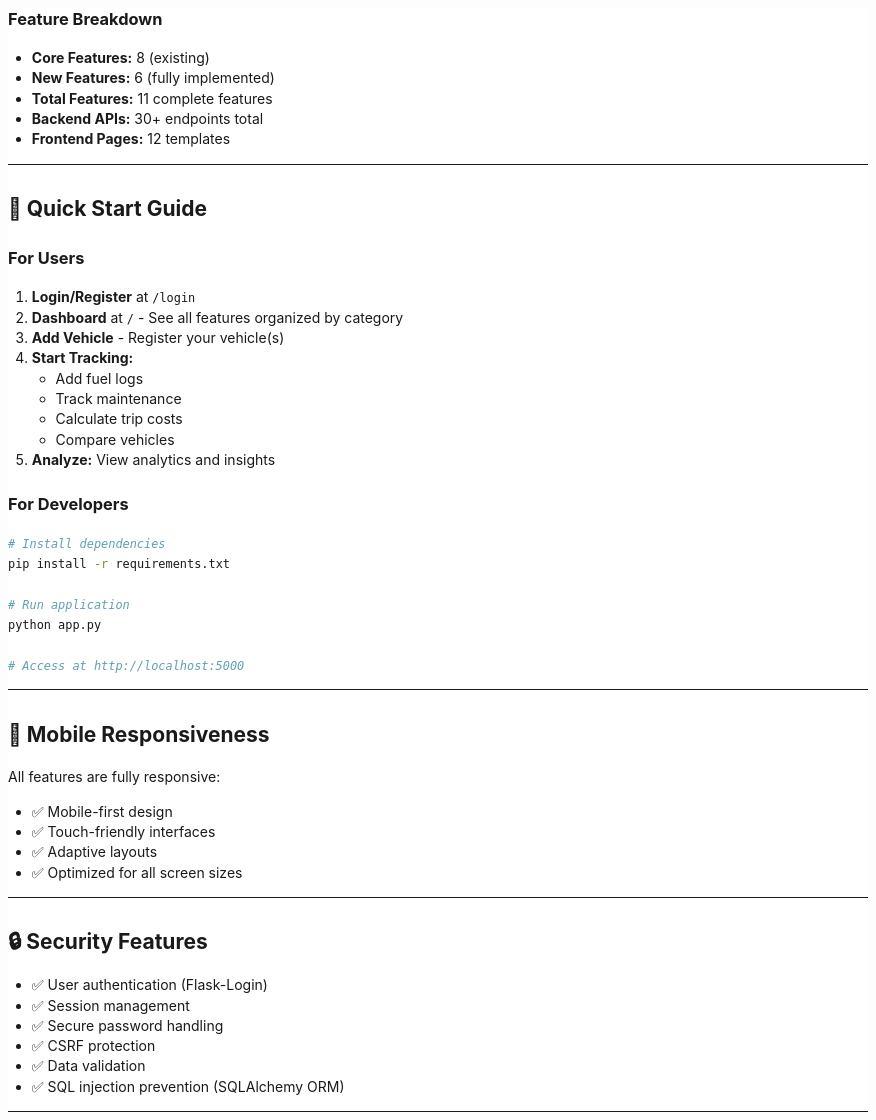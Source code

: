 ### Feature Breakdown
- **Core Features:** 8 (existing)
- **New Features:** 6 (fully implemented)
- **Total Features:** 11 complete features
- **Backend APIs:** 30+ endpoints total
- **Frontend Pages:** 12 templates

---

## 🚀 Quick Start Guide

### For Users
1. **Login/Register** at `/login`
2. **Dashboard** at `/` - See all features organized by category
3. **Add Vehicle** - Register your vehicle(s)
4. **Start Tracking:**
   - Add fuel logs
   - Track maintenance
   - Calculate trip costs
   - Compare vehicles
5. **Analyze:** View analytics and insights

### For Developers
```bash
# Install dependencies
pip install -r requirements.txt

# Run application
python app.py

# Access at http://localhost:5000
```

---

## 📱 Mobile Responsiveness

All features are fully responsive:
- ✅ Mobile-first design
- ✅ Touch-friendly interfaces
- ✅ Adaptive layouts
- ✅ Optimized for all screen sizes

---

## 🔒 Security Features

- ✅ User authentication (Flask-Login)
- ✅ Session management
- ✅ Secure password handling
- ✅ CSRF protection
- ✅ Data validation
- ✅ SQL injection prevention (SQLAlchemy ORM)

---